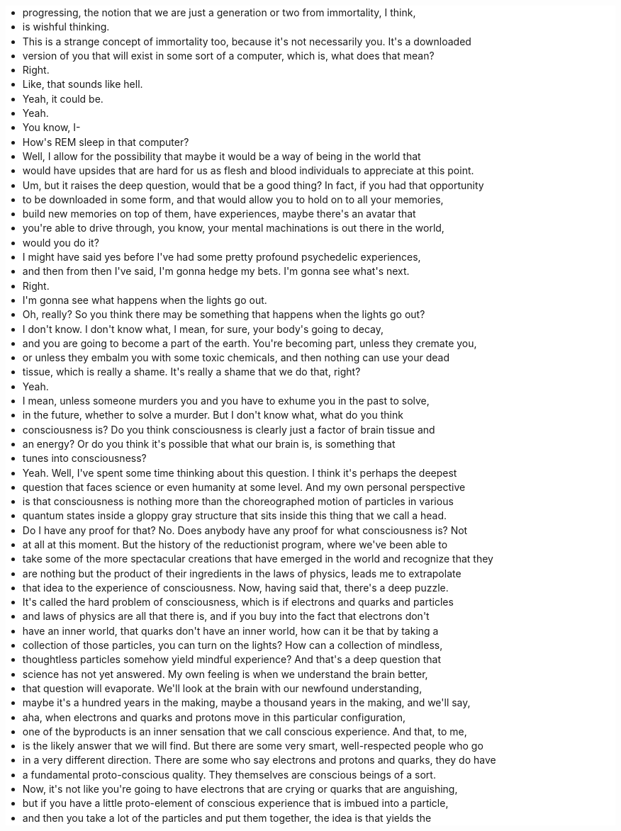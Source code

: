 *  progressing, the notion that we are just a generation or two from immortality, I think,
*  is wishful thinking.
*  This is a strange concept of immortality too, because it's not necessarily you. It's a downloaded
*  version of you that will exist in some sort of a computer, which is, what does that mean?
*  Right.
*  Like, that sounds like hell.
*  Yeah, it could be.
*  Yeah.
*  You know, I-
*  How's REM sleep in that computer?
*  Well, I allow for the possibility that maybe it would be a way of being in the world that
*  would have upsides that are hard for us as flesh and blood individuals to appreciate at this point.
*  Um, but it raises the deep question, would that be a good thing? In fact, if you had that opportunity
*  to be downloaded in some form, and that would allow you to hold on to all your memories,
*  build new memories on top of them, have experiences, maybe there's an avatar that
*  you're able to drive through, you know, your mental machinations is out there in the world,
*  would you do it?
*  I might have said yes before I've had some pretty profound psychedelic experiences,
*  and then from then I've said, I'm gonna hedge my bets. I'm gonna see what's next.
*  Right.
*  I'm gonna see what happens when the lights go out.
*  Oh, really? So you think there may be something that happens when the lights go out?
*  I don't know. I don't know what, I mean, for sure, your body's going to decay,
*  and you are going to become a part of the earth. You're becoming part, unless they cremate you,
*  or unless they embalm you with some toxic chemicals, and then nothing can use your dead
*  tissue, which is really a shame. It's really a shame that we do that, right?
*  Yeah.
*  I mean, unless someone murders you and you have to exhume you in the past to solve,
*  in the future, whether to solve a murder. But I don't know what, what do you think
*  consciousness is? Do you think consciousness is clearly just a factor of brain tissue and
*  an energy? Or do you think it's possible that what our brain is, is something that
*  tunes into consciousness?
*  Yeah. Well, I've spent some time thinking about this question. I think it's perhaps the deepest
*  question that faces science or even humanity at some level. And my own personal perspective
*  is that consciousness is nothing more than the choreographed motion of particles in various
*  quantum states inside a gloppy gray structure that sits inside this thing that we call a head.
*  Do I have any proof for that? No. Does anybody have any proof for what consciousness is? Not
*  at all at this moment. But the history of the reductionist program, where we've been able to
*  take some of the more spectacular creations that have emerged in the world and recognize that they
*  are nothing but the product of their ingredients in the laws of physics, leads me to extrapolate
*  that idea to the experience of consciousness. Now, having said that, there's a deep puzzle.
*  It's called the hard problem of consciousness, which is if electrons and quarks and particles
*  and laws of physics are all that there is, and if you buy into the fact that electrons don't
*  have an inner world, that quarks don't have an inner world, how can it be that by taking a
*  collection of those particles, you can turn on the lights? How can a collection of mindless,
*  thoughtless particles somehow yield mindful experience? And that's a deep question that
*  science has not yet answered. My own feeling is when we understand the brain better,
*  that question will evaporate. We'll look at the brain with our newfound understanding,
*  maybe it's a hundred years in the making, maybe a thousand years in the making, and we'll say,
*  aha, when electrons and quarks and protons move in this particular configuration,
*  one of the byproducts is an inner sensation that we call conscious experience. And that, to me,
*  is the likely answer that we will find. But there are some very smart, well-respected people who go
*  in a very different direction. There are some who say electrons and protons and quarks, they do have
*  a fundamental proto-conscious quality. They themselves are conscious beings of a sort.
*  Now, it's not like you're going to have electrons that are crying or quarks that are anguishing,
*  but if you have a little proto-element of conscious experience that is imbued into a particle,
*  and then you take a lot of the particles and put them together, the idea is that yields the